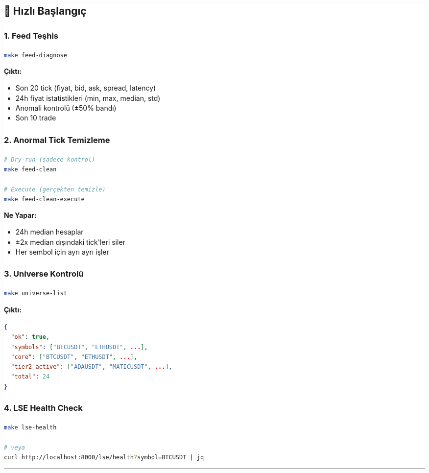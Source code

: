 
## 🚀 Hızlı Başlangıç

### 1. **Feed Teşhis**

```bash
make feed-diagnose
```

**Çıktı:**

- Son 20 tick (fiyat, bid, ask, spread, latency)
- 24h fiyat istatistikleri (min, max, median, std)
- Anomali kontrolü (±50% bandı)
- Son 10 trade

### 2. **Anormal Tick Temizleme**

```bash
# Dry-run (sadece kontrol)
make feed-clean

# Execute (gerçekten temizle)
make feed-clean-execute
```

**Ne Yapar:**

- 24h median hesaplar
- ±2x median dışındaki tick'leri siler
- Her sembol için ayrı ayrı işler

### 3. **Universe Kontrolü**

```bash
make universe-list
```

**Çıktı:**

```json
{
  "ok": true,
  "symbols": ["BTCUSDT", "ETHUSDT", ...],
  "core": ["BTCUSDT", "ETHUSDT", ...],
  "tier2_active": ["ADAUSDT", "MATICUSDT", ...],
  "total": 24
}
```

### 4. **LSE Health Check**

```bash
make lse-health

# veya
curl http://localhost:8000/lse/health?symbol=BTCUSDT | jq
```

---